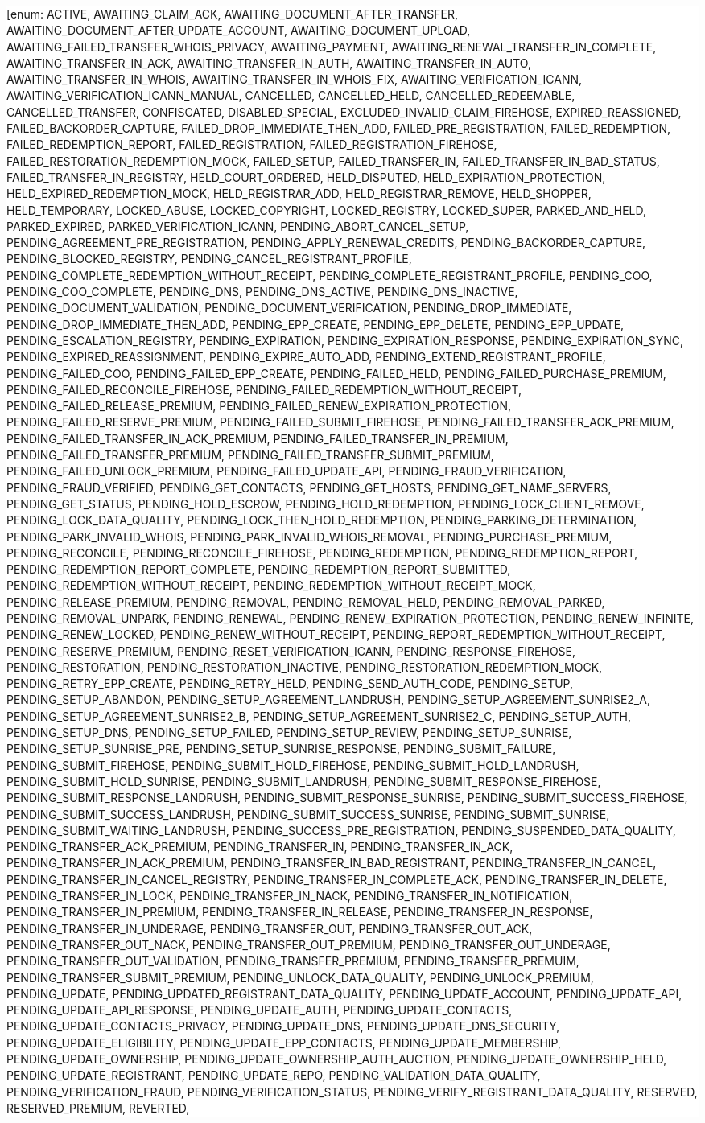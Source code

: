 [enum: ACTIVE, AWAITING_CLAIM_ACK, AWAITING_DOCUMENT_AFTER_TRANSFER, AWAITING_DOCUMENT_AFTER_UPDATE_ACCOUNT, AWAITING_DOCUMENT_UPLOAD, AWAITING_FAILED_TRANSFER_WHOIS_PRIVACY, AWAITING_PAYMENT, AWAITING_RENEWAL_TRANSFER_IN_COMPLETE, AWAITING_TRANSFER_IN_ACK, AWAITING_TRANSFER_IN_AUTH, AWAITING_TRANSFER_IN_AUTO, AWAITING_TRANSFER_IN_WHOIS, AWAITING_TRANSFER_IN_WHOIS_FIX, AWAITING_VERIFICATION_ICANN, AWAITING_VERIFICATION_ICANN_MANUAL, CANCELLED, CANCELLED_HELD, CANCELLED_REDEEMABLE, CANCELLED_TRANSFER, CONFISCATED, DISABLED_SPECIAL, EXCLUDED_INVALID_CLAIM_FIREHOSE, EXPIRED_REASSIGNED, FAILED_BACKORDER_CAPTURE, FAILED_DROP_IMMEDIATE_THEN_ADD, FAILED_PRE_REGISTRATION, FAILED_REDEMPTION, FAILED_REDEMPTION_REPORT, FAILED_REGISTRATION, FAILED_REGISTRATION_FIREHOSE, FAILED_RESTORATION_REDEMPTION_MOCK, FAILED_SETUP, FAILED_TRANSFER_IN, FAILED_TRANSFER_IN_BAD_STATUS, FAILED_TRANSFER_IN_REGISTRY, HELD_COURT_ORDERED, HELD_DISPUTED, HELD_EXPIRATION_PROTECTION, HELD_EXPIRED_REDEMPTION_MOCK, HELD_REGISTRAR_ADD, HELD_REGISTRAR_REMOVE, HELD_SHOPPER, HELD_TEMPORARY, LOCKED_ABUSE, LOCKED_COPYRIGHT, LOCKED_REGISTRY, LOCKED_SUPER, PARKED_AND_HELD, PARKED_EXPIRED, PARKED_VERIFICATION_ICANN, PENDING_ABORT_CANCEL_SETUP, PENDING_AGREEMENT_PRE_REGISTRATION, PENDING_APPLY_RENEWAL_CREDITS, PENDING_BACKORDER_CAPTURE, PENDING_BLOCKED_REGISTRY, PENDING_CANCEL_REGISTRANT_PROFILE, PENDING_COMPLETE_REDEMPTION_WITHOUT_RECEIPT, PENDING_COMPLETE_REGISTRANT_PROFILE, PENDING_COO, PENDING_COO_COMPLETE, PENDING_DNS, PENDING_DNS_ACTIVE, PENDING_DNS_INACTIVE, PENDING_DOCUMENT_VALIDATION, PENDING_DOCUMENT_VERIFICATION, PENDING_DROP_IMMEDIATE, PENDING_DROP_IMMEDIATE_THEN_ADD, PENDING_EPP_CREATE, PENDING_EPP_DELETE, PENDING_EPP_UPDATE, PENDING_ESCALATION_REGISTRY, PENDING_EXPIRATION, PENDING_EXPIRATION_RESPONSE, PENDING_EXPIRATION_SYNC, PENDING_EXPIRED_REASSIGNMENT, PENDING_EXPIRE_AUTO_ADD, PENDING_EXTEND_REGISTRANT_PROFILE, PENDING_FAILED_COO, PENDING_FAILED_EPP_CREATE, PENDING_FAILED_HELD, PENDING_FAILED_PURCHASE_PREMIUM, PENDING_FAILED_RECONCILE_FIREHOSE, PENDING_FAILED_REDEMPTION_WITHOUT_RECEIPT, PENDING_FAILED_RELEASE_PREMIUM, PENDING_FAILED_RENEW_EXPIRATION_PROTECTION, PENDING_FAILED_RESERVE_PREMIUM, PENDING_FAILED_SUBMIT_FIREHOSE, PENDING_FAILED_TRANSFER_ACK_PREMIUM, PENDING_FAILED_TRANSFER_IN_ACK_PREMIUM, PENDING_FAILED_TRANSFER_IN_PREMIUM, PENDING_FAILED_TRANSFER_PREMIUM, PENDING_FAILED_TRANSFER_SUBMIT_PREMIUM, PENDING_FAILED_UNLOCK_PREMIUM, PENDING_FAILED_UPDATE_API, PENDING_FRAUD_VERIFICATION, PENDING_FRAUD_VERIFIED, PENDING_GET_CONTACTS, PENDING_GET_HOSTS, PENDING_GET_NAME_SERVERS, PENDING_GET_STATUS, PENDING_HOLD_ESCROW, PENDING_HOLD_REDEMPTION, PENDING_LOCK_CLIENT_REMOVE, PENDING_LOCK_DATA_QUALITY, PENDING_LOCK_THEN_HOLD_REDEMPTION, PENDING_PARKING_DETERMINATION, PENDING_PARK_INVALID_WHOIS, PENDING_PARK_INVALID_WHOIS_REMOVAL, PENDING_PURCHASE_PREMIUM, PENDING_RECONCILE, PENDING_RECONCILE_FIREHOSE, PENDING_REDEMPTION, PENDING_REDEMPTION_REPORT, PENDING_REDEMPTION_REPORT_COMPLETE, PENDING_REDEMPTION_REPORT_SUBMITTED, PENDING_REDEMPTION_WITHOUT_RECEIPT, PENDING_REDEMPTION_WITHOUT_RECEIPT_MOCK, PENDING_RELEASE_PREMIUM, PENDING_REMOVAL, PENDING_REMOVAL_HELD, PENDING_REMOVAL_PARKED, PENDING_REMOVAL_UNPARK, PENDING_RENEWAL, PENDING_RENEW_EXPIRATION_PROTECTION, PENDING_RENEW_INFINITE, PENDING_RENEW_LOCKED, PENDING_RENEW_WITHOUT_RECEIPT, PENDING_REPORT_REDEMPTION_WITHOUT_RECEIPT, PENDING_RESERVE_PREMIUM, PENDING_RESET_VERIFICATION_ICANN, PENDING_RESPONSE_FIREHOSE, PENDING_RESTORATION, PENDING_RESTORATION_INACTIVE, PENDING_RESTORATION_REDEMPTION_MOCK, PENDING_RETRY_EPP_CREATE, PENDING_RETRY_HELD, PENDING_SEND_AUTH_CODE, PENDING_SETUP, PENDING_SETUP_ABANDON, PENDING_SETUP_AGREEMENT_LANDRUSH, PENDING_SETUP_AGREEMENT_SUNRISE2_A, PENDING_SETUP_AGREEMENT_SUNRISE2_B, PENDING_SETUP_AGREEMENT_SUNRISE2_C, PENDING_SETUP_AUTH, PENDING_SETUP_DNS, PENDING_SETUP_FAILED, PENDING_SETUP_REVIEW, PENDING_SETUP_SUNRISE, PENDING_SETUP_SUNRISE_PRE, PENDING_SETUP_SUNRISE_RESPONSE, PENDING_SUBMIT_FAILURE, PENDING_SUBMIT_FIREHOSE, PENDING_SUBMIT_HOLD_FIREHOSE, PENDING_SUBMIT_HOLD_LANDRUSH, PENDING_SUBMIT_HOLD_SUNRISE, PENDING_SUBMIT_LANDRUSH, PENDING_SUBMIT_RESPONSE_FIREHOSE, PENDING_SUBMIT_RESPONSE_LANDRUSH, PENDING_SUBMIT_RESPONSE_SUNRISE, PENDING_SUBMIT_SUCCESS_FIREHOSE, PENDING_SUBMIT_SUCCESS_LANDRUSH, PENDING_SUBMIT_SUCCESS_SUNRISE, PENDING_SUBMIT_SUNRISE, PENDING_SUBMIT_WAITING_LANDRUSH, PENDING_SUCCESS_PRE_REGISTRATION, PENDING_SUSPENDED_DATA_QUALITY, PENDING_TRANSFER_ACK_PREMIUM, PENDING_TRANSFER_IN, PENDING_TRANSFER_IN_ACK, PENDING_TRANSFER_IN_ACK_PREMIUM, PENDING_TRANSFER_IN_BAD_REGISTRANT, PENDING_TRANSFER_IN_CANCEL, PENDING_TRANSFER_IN_CANCEL_REGISTRY, PENDING_TRANSFER_IN_COMPLETE_ACK, PENDING_TRANSFER_IN_DELETE, PENDING_TRANSFER_IN_LOCK, PENDING_TRANSFER_IN_NACK, PENDING_TRANSFER_IN_NOTIFICATION, PENDING_TRANSFER_IN_PREMIUM, PENDING_TRANSFER_IN_RELEASE, PENDING_TRANSFER_IN_RESPONSE, PENDING_TRANSFER_IN_UNDERAGE, PENDING_TRANSFER_OUT, PENDING_TRANSFER_OUT_ACK, PENDING_TRANSFER_OUT_NACK, PENDING_TRANSFER_OUT_PREMIUM, PENDING_TRANSFER_OUT_UNDERAGE, PENDING_TRANSFER_OUT_VALIDATION, PENDING_TRANSFER_PREMIUM, PENDING_TRANSFER_PREMUIM, PENDING_TRANSFER_SUBMIT_PREMIUM, PENDING_UNLOCK_DATA_QUALITY, PENDING_UNLOCK_PREMIUM, PENDING_UPDATE, PENDING_UPDATED_REGISTRANT_DATA_QUALITY, PENDING_UPDATE_ACCOUNT, PENDING_UPDATE_API, PENDING_UPDATE_API_RESPONSE, PENDING_UPDATE_AUTH, PENDING_UPDATE_CONTACTS, PENDING_UPDATE_CONTACTS_PRIVACY, PENDING_UPDATE_DNS, PENDING_UPDATE_DNS_SECURITY, PENDING_UPDATE_ELIGIBILITY, PENDING_UPDATE_EPP_CONTACTS, PENDING_UPDATE_MEMBERSHIP, PENDING_UPDATE_OWNERSHIP, PENDING_UPDATE_OWNERSHIP_AUTH_AUCTION, PENDING_UPDATE_OWNERSHIP_HELD, PENDING_UPDATE_REGISTRANT, PENDING_UPDATE_REPO, PENDING_VALIDATION_DATA_QUALITY, PENDING_VERIFICATION_FRAUD, PENDING_VERIFICATION_STATUS, PENDING_VERIFY_REGISTRANT_DATA_QUALITY, RESERVED, RESERVED_PREMIUM, REVERTED,